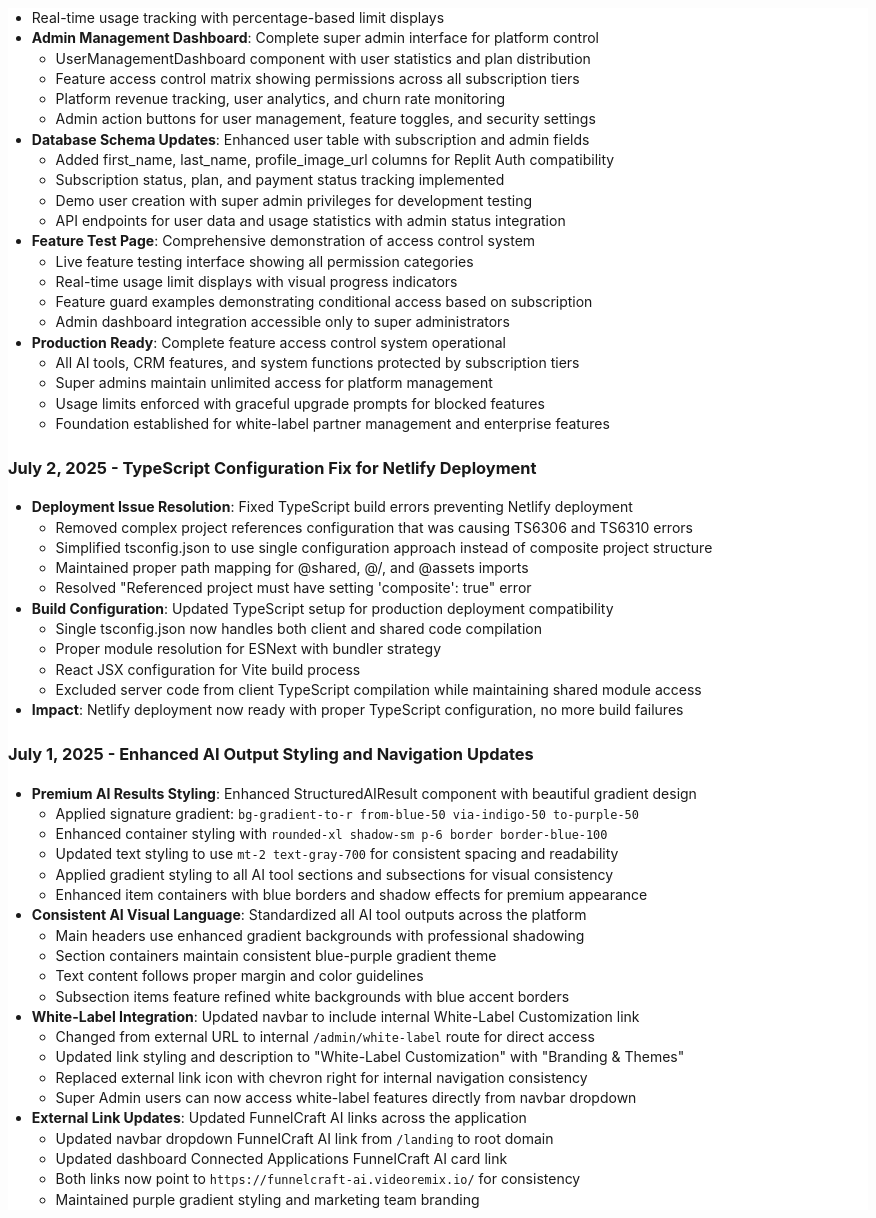   - Real-time usage tracking with percentage-based limit displays
- **Admin Management Dashboard**: Complete super admin interface for platform control
  - UserManagementDashboard component with user statistics and plan distribution
  - Feature access control matrix showing permissions across all subscription tiers
  - Platform revenue tracking, user analytics, and churn rate monitoring
  - Admin action buttons for user management, feature toggles, and security settings
- **Database Schema Updates**: Enhanced user table with subscription and admin fields
  - Added first_name, last_name, profile_image_url columns for Replit Auth compatibility
  - Subscription status, plan, and payment status tracking implemented
  - Demo user creation with super admin privileges for development testing
  - API endpoints for user data and usage statistics with admin status integration
- **Feature Test Page**: Comprehensive demonstration of access control system
  - Live feature testing interface showing all permission categories
  - Real-time usage limit displays with visual progress indicators
  - Feature guard examples demonstrating conditional access based on subscription
  - Admin dashboard integration accessible only to super administrators
- **Production Ready**: Complete feature access control system operational
  - All AI tools, CRM features, and system functions protected by subscription tiers
  - Super admins maintain unlimited access for platform management
  - Usage limits enforced with graceful upgrade prompts for blocked features
  - Foundation established for white-label partner management and enterprise features

### July 2, 2025 - TypeScript Configuration Fix for Netlify Deployment
- **Deployment Issue Resolution**: Fixed TypeScript build errors preventing Netlify deployment
  - Removed complex project references configuration that was causing TS6306 and TS6310 errors
  - Simplified tsconfig.json to use single configuration approach instead of composite project structure
  - Maintained proper path mapping for @shared, @/, and @assets imports
  - Resolved "Referenced project must have setting 'composite': true" error
- **Build Configuration**: Updated TypeScript setup for production deployment compatibility
  - Single tsconfig.json now handles both client and shared code compilation
  - Proper module resolution for ESNext with bundler strategy
  - React JSX configuration for Vite build process
  - Excluded server code from client TypeScript compilation while maintaining shared module access
- **Impact**: Netlify deployment now ready with proper TypeScript configuration, no more build failures

### July 1, 2025 - Enhanced AI Output Styling and Navigation Updates
- **Premium AI Results Styling**: Enhanced StructuredAIResult component with beautiful gradient design
  - Applied signature gradient: `bg-gradient-to-r from-blue-50 via-indigo-50 to-purple-50`
  - Enhanced container styling with `rounded-xl shadow-sm p-6 border border-blue-100`
  - Updated text styling to use `mt-2 text-gray-700` for consistent spacing and readability
  - Applied gradient styling to all AI tool sections and subsections for visual consistency
  - Enhanced item containers with blue borders and shadow effects for premium appearance
- **Consistent AI Visual Language**: Standardized all AI tool outputs across the platform
  - Main headers use enhanced gradient backgrounds with professional shadowing
  - Section containers maintain consistent blue-purple gradient theme
  - Text content follows proper margin and color guidelines
  - Subsection items feature refined white backgrounds with blue accent borders
- **White-Label Integration**: Updated navbar to include internal White-Label Customization link
  - Changed from external URL to internal `/admin/white-label` route for direct access
  - Updated link styling and description to "White-Label Customization" with "Branding & Themes"
  - Replaced external link icon with chevron right for internal navigation consistency
  - Super Admin users can now access white-label features directly from navbar dropdown
- **External Link Updates**: Updated FunnelCraft AI links across the application
  - Updated navbar dropdown FunnelCraft AI link from `/landing` to root domain
  - Updated dashboard Connected Applications FunnelCraft AI card link
  - Both links now point to `https://funnelcraft-ai.videoremix.io/` for consistency
  - Maintained purple gradient styling and marketing team branding